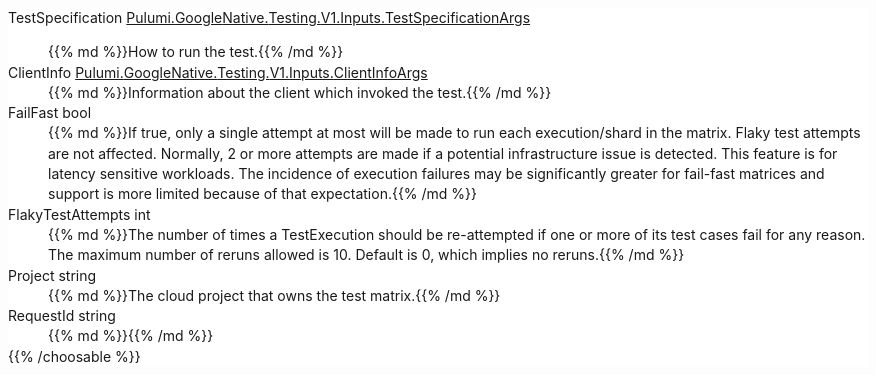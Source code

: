 <a href="#testspecification_csharp" style="color: inherit; text-decoration: inherit;">Test<wbr>Specification</a>
</span>
        <span class="property-indicator"></span>
        <span class="property-type"><a href="#testspecification">Pulumi.<wbr>Google<wbr>Native.<wbr>Testing.<wbr>V1.<wbr>Inputs.<wbr>Test<wbr>Specification<wbr>Args</a></span>
    </dt>
    <dd>{{% md %}}How to run the test.{{% /md %}}</dd><dt class="property-optional"
            title="Optional">
        <span id="clientinfo_csharp">
<a href="#clientinfo_csharp" style="color: inherit; text-decoration: inherit;">Client<wbr>Info</a>
</span>
        <span class="property-indicator"></span>
        <span class="property-type"><a href="#clientinfo">Pulumi.<wbr>Google<wbr>Native.<wbr>Testing.<wbr>V1.<wbr>Inputs.<wbr>Client<wbr>Info<wbr>Args</a></span>
    </dt>
    <dd>{{% md %}}Information about the client which invoked the test.{{% /md %}}</dd><dt class="property-optional"
            title="Optional">
        <span id="failfast_csharp">
<a href="#failfast_csharp" style="color: inherit; text-decoration: inherit;">Fail<wbr>Fast</a>
</span>
        <span class="property-indicator"></span>
        <span class="property-type">bool</span>
    </dt>
    <dd>{{% md %}}If true, only a single attempt at most will be made to run each execution/shard in the matrix. Flaky test attempts are not affected. Normally, 2 or more attempts are made if a potential infrastructure issue is detected. This feature is for latency sensitive workloads. The incidence of execution failures may be significantly greater for fail-fast matrices and support is more limited because of that expectation.{{% /md %}}</dd><dt class="property-optional"
            title="Optional">
        <span id="flakytestattempts_csharp">
<a href="#flakytestattempts_csharp" style="color: inherit; text-decoration: inherit;">Flaky<wbr>Test<wbr>Attempts</a>
</span>
        <span class="property-indicator"></span>
        <span class="property-type">int</span>
    </dt>
    <dd>{{% md %}}The number of times a TestExecution should be re-attempted if one or more of its test cases fail for any reason. The maximum number of reruns allowed is 10. Default is 0, which implies no reruns.{{% /md %}}</dd><dt class="property-optional"
            title="Optional">
        <span id="project_csharp">
<a href="#project_csharp" style="color: inherit; text-decoration: inherit;">Project</a>
</span>
        <span class="property-indicator"></span>
        <span class="property-type">string</span>
    </dt>
    <dd>{{% md %}}The cloud project that owns the test matrix.{{% /md %}}</dd><dt class="property-optional"
            title="Optional">
        <span id="requestid_csharp">
<a href="#requestid_csharp" style="color: inherit; text-decoration: inherit;">Request<wbr>Id</a>
</span>
        <span class="property-indicator"></span>
        <span class="property-type">string</span>
    </dt>
    <dd>{{% md %}}{{% /md %}}</dd></dl>
{{% /choosable %}}
